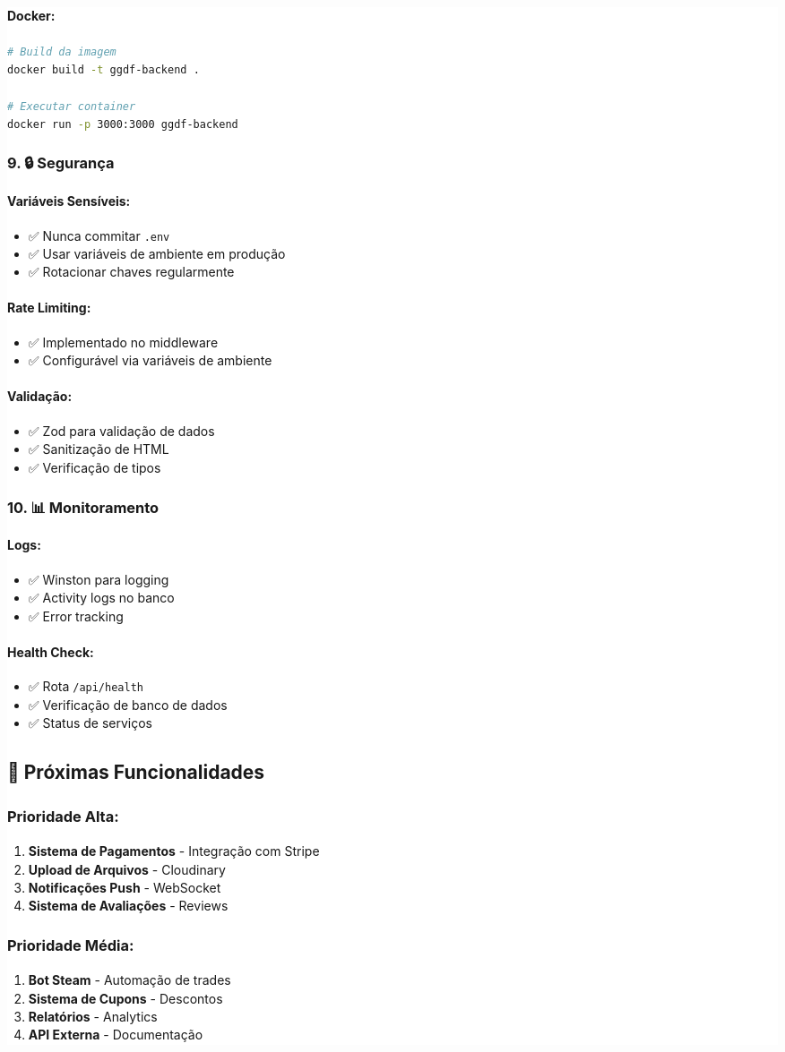 #### Docker:
```bash
# Build da imagem
docker build -t ggdf-backend .

# Executar container
docker run -p 3000:3000 ggdf-backend
```

### 9. 🔒 Segurança

#### Variáveis Sensíveis:
- ✅ Nunca commitar `.env`
- ✅ Usar variáveis de ambiente em produção
- ✅ Rotacionar chaves regularmente

#### Rate Limiting:
- ✅ Implementado no middleware
- ✅ Configurável via variáveis de ambiente

#### Validação:
- ✅ Zod para validação de dados
- ✅ Sanitização de HTML
- ✅ Verificação de tipos

### 10. 📊 Monitoramento

#### Logs:
- ✅ Winston para logging
- ✅ Activity logs no banco
- ✅ Error tracking

#### Health Check:
- ✅ Rota `/api/health`
- ✅ Verificação de banco de dados
- ✅ Status de serviços

## 🎯 Próximas Funcionalidades

### Prioridade Alta:
1. **Sistema de Pagamentos** - Integração com Stripe
2. **Upload de Arquivos** - Cloudinary
3. **Notificações Push** - WebSocket
4. **Sistema de Avaliações** - Reviews

### Prioridade Média:
1. **Bot Steam** - Automação de trades
2. **Sistema de Cupons** - Descontos
3. **Relatórios** - Analytics
4. **API Externa** - Documentação

